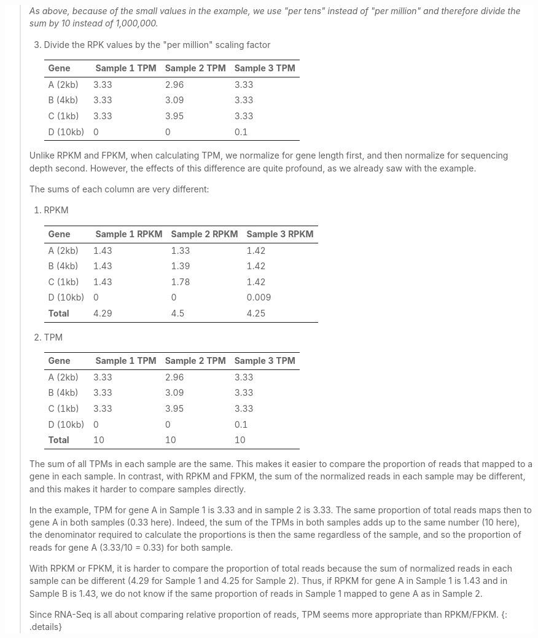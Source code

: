 >
>    *As above, because of the small values in the example, we use "per tens" instead of "per million" and therefore divide the sum by 10 instead of 1,000,000.*
>
> 3. Divide the RPK values by the "per million" scaling factor
>
>    Gene | Sample 1 TPM | Sample 2 TPM | Sample 3 TPM
>    --- | --- | --- | ---
>    A (2kb) | 3.33 | 2.96 | 3.33
>    B (4kb) | 3.33 | 3.09 | 3.33
>    C (1kb) | 3.33 | 3.95 | 3.33
>    D (10kb) | 0 | 0 | 0.1
>
>
> Unlike RPKM and FPKM, when calculating TPM, we normalize for gene length first, and then normalize for sequencing depth second. However, the effects of this difference are quite profound, as we already saw with the example.
>
> The sums of each column are very different:
>
> 1. RPKM
>
>    Gene | Sample 1 RPKM | Sample 2 RPKM | Sample 3 RPKM
>    --- | --- | --- | ---
>    A (2kb) | 1.43 | 1.33 | 1.42
>    B (4kb) | 1.43 | 1.39 | 1.42
>    C (1kb) | 1.43 | 1.78 | 1.42
>    D (10kb) | 0 | 0 | 0.009
>    **Total** | 4.29 | 4.5 | 4.25
>
> 2. TPM
>
>    Gene | Sample 1 TPM | Sample 2 TPM | Sample 3 TPM
>    --- | --- | --- | ---
>    A (2kb) | 3.33 | 2.96 | 3.33
>    B (4kb) | 3.33 | 3.09 | 3.33
>    C (1kb) | 3.33 | 3.95 | 3.33
>    D (10kb) | 0 | 0 | 0.1
>    **Total** | 10 | 10 | 10
>
> The sum of all TPMs in each sample are the same. This makes it easier to compare the proportion of reads that mapped to a gene in each sample. In contrast, with RPKM and FPKM, the sum of the normalized reads in each sample may be different, and this makes it harder to compare samples directly.
>
> In the example, TPM for gene A in Sample 1 is 3.33 and in sample 2 is 3.33. The same proportion of total reads maps then to gene A in both samples (0.33 here). Indeed, the sum of the TPMs in both samples adds up to the same number (10 here), the denominator required to calculate the proportions is then the same regardless of the sample, and so the proportion of reads for gene A (3.33/10 = 0.33) for both sample.
>
> With RPKM or FPKM, it is harder to compare the proportion of total reads because the sum of normalized reads in each sample can be different (4.29 for Sample 1 and 4.25 for Sample 2). Thus, if RPKM for gene A in Sample 1 is 1.43 and in Sample B is 1.43, we do not know if the same proportion of reads in Sample 1 mapped to gene A as in Sample 2.
>
> Since RNA-Seq is all about comparing relative proportion of reads, TPM seems more appropriate than RPKM/FPKM.
{: .details}

